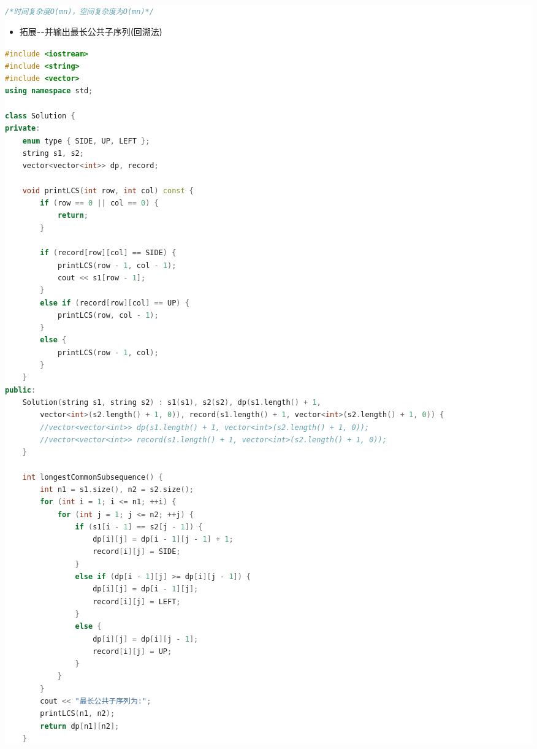 ```c++
/*时间复杂度O(mn)，空间复杂度为O(mn)*/
```

- 拓展--并输出最长公共子序列(回溯法)

```c++
#include <iostream>
#include <string>
#include <vector>
using namespace std;

class Solution {
private:
	enum type { SIDE, UP, LEFT };
	string s1, s2;
	vector<vector<int>> dp, record;

	void printLCS(int row, int col) const {
		if (row == 0 || col == 0) {
			return;
		}

		if (record[row][col] == SIDE) {
			printLCS(row - 1, col - 1);
			cout << s1[row - 1];
		}
		else if (record[row][col] == UP) {
			printLCS(row, col - 1);
		}
		else {
			printLCS(row - 1, col);
		}
	}
public:
	Solution(string s1, string s2) : s1(s1), s2(s2), dp(s1.length() + 1,
		vector<int>(s2.length() + 1, 0)), record(s1.length() + 1, vector<int>(s2.length() + 1, 0)) {
		//vector<vector<int>> dp(s1.length() + 1, vector<int>(s2.length() + 1, 0));
		//vector<vector<int>> record(s1.length() + 1, vector<int>(s2.length() + 1, 0));
	}

	int longestCommonSubsequence() {
		int n1 = s1.size(), n2 = s2.size();
		for (int i = 1; i <= n1; ++i) {
			for (int j = 1; j <= n2; ++j) {
				if (s1[i - 1] == s2[j - 1]) {
					dp[i][j] = dp[i - 1][j - 1] + 1;
					record[i][j] = SIDE;
				}
				else if (dp[i - 1][j] >= dp[i][j - 1]) {
					dp[i][j] = dp[i - 1][j];
					record[i][j] = LEFT;
				}
				else {
					dp[i][j] = dp[i][j - 1];
					record[i][j] = UP;
				}
			}
		}
		cout << "最长公共子序列为:";
		printLCS(n1, n2);
		return dp[n1][n2];
	}

```